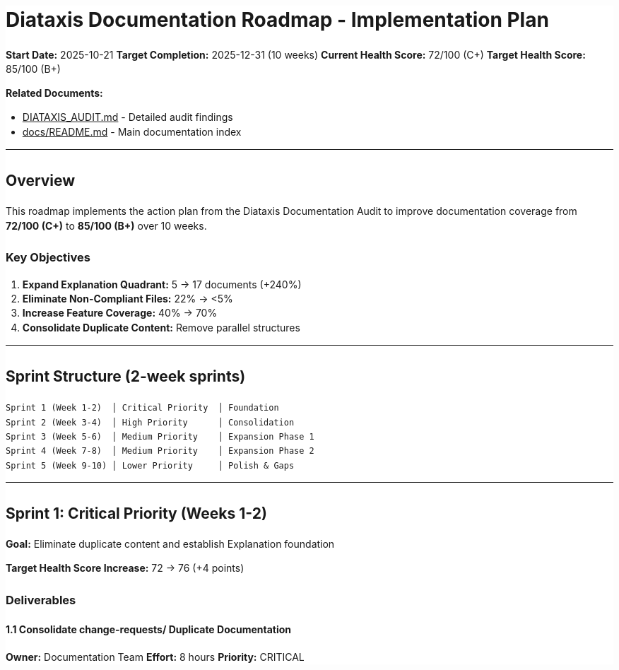# Diataxis Documentation Roadmap - Implementation Plan

**Start Date:** 2025-10-21
**Target Completion:** 2025-12-31 (10 weeks)
**Current Health Score:** 72/100 (C+)
**Target Health Score:** 85/100 (B+)

**Related Documents:**
- [DIATAXIS_AUDIT.md](DIATAXIS_AUDIT.md) - Detailed audit findings
- [docs/README.md](README.md) - Main documentation index

---

## Overview

This roadmap implements the action plan from the Diataxis Documentation Audit to improve documentation coverage from **72/100 (C+)** to **85/100 (B+)** over 10 weeks.

### Key Objectives

1. **Expand Explanation Quadrant:** 5 → 17 documents (+240%)
2. **Eliminate Non-Compliant Files:** 22% → <5%
3. **Increase Feature Coverage:** 40% → 70%
4. **Consolidate Duplicate Content:** Remove parallel structures

---

## Sprint Structure (2-week sprints)

```
Sprint 1 (Week 1-2)  │ Critical Priority  │ Foundation
Sprint 2 (Week 3-4)  │ High Priority      │ Consolidation
Sprint 3 (Week 5-6)  │ Medium Priority    │ Expansion Phase 1
Sprint 4 (Week 7-8)  │ Medium Priority    │ Expansion Phase 2
Sprint 5 (Week 9-10) │ Lower Priority     │ Polish & Gaps
```

---

## Sprint 1: Critical Priority (Weeks 1-2)

**Goal:** Eliminate duplicate content and establish Explanation foundation

**Target Health Score Increase:** 72 → 76 (+4 points)

### Deliverables

#### 1.1 Consolidate change-requests/ Duplicate Documentation
**Owner:** Documentation Team
**Effort:** 8 hours
**Priority:** CRITICAL
